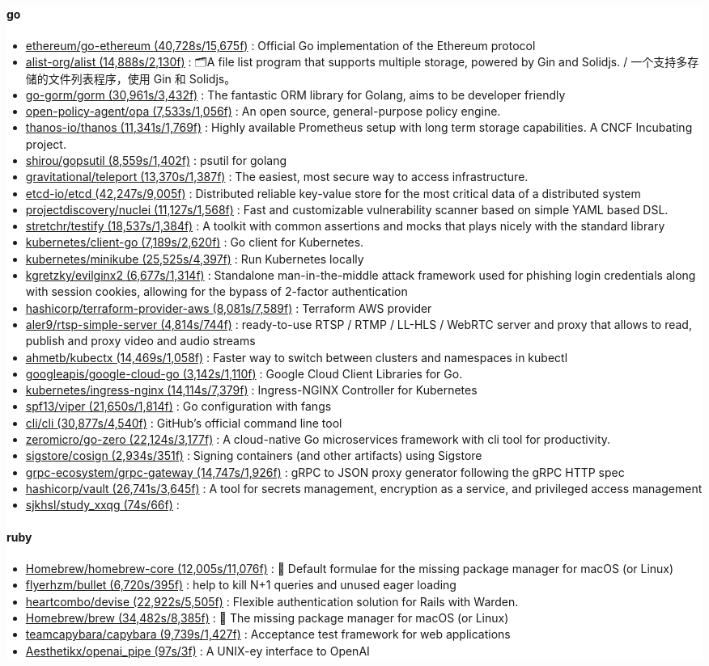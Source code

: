 #### go
* [ethereum/go-ethereum (40,728s/15,675f)](https://github.com/ethereum/go-ethereum) : Official Go implementation of the Ethereum protocol
* [alist-org/alist (14,888s/2,130f)](https://github.com/alist-org/alist) : 🗂️A file list program that supports multiple storage, powered by Gin and Solidjs. / 一个支持多存储的文件列表程序，使用 Gin 和 Solidjs。
* [go-gorm/gorm (30,961s/3,432f)](https://github.com/go-gorm/gorm) : The fantastic ORM library for Golang, aims to be developer friendly
* [open-policy-agent/opa (7,533s/1,056f)](https://github.com/open-policy-agent/opa) : An open source, general-purpose policy engine.
* [thanos-io/thanos (11,341s/1,769f)](https://github.com/thanos-io/thanos) : Highly available Prometheus setup with long term storage capabilities. A CNCF Incubating project.
* [shirou/gopsutil (8,559s/1,402f)](https://github.com/shirou/gopsutil) : psutil for golang
* [gravitational/teleport (13,370s/1,387f)](https://github.com/gravitational/teleport) : The easiest, most secure way to access infrastructure.
* [etcd-io/etcd (42,247s/9,005f)](https://github.com/etcd-io/etcd) : Distributed reliable key-value store for the most critical data of a distributed system
* [projectdiscovery/nuclei (11,127s/1,568f)](https://github.com/projectdiscovery/nuclei) : Fast and customizable vulnerability scanner based on simple YAML based DSL.
* [stretchr/testify (18,537s/1,384f)](https://github.com/stretchr/testify) : A toolkit with common assertions and mocks that plays nicely with the standard library
* [kubernetes/client-go (7,189s/2,620f)](https://github.com/kubernetes/client-go) : Go client for Kubernetes.
* [kubernetes/minikube (25,525s/4,397f)](https://github.com/kubernetes/minikube) : Run Kubernetes locally
* [kgretzky/evilginx2 (6,677s/1,314f)](https://github.com/kgretzky/evilginx2) : Standalone man-in-the-middle attack framework used for phishing login credentials along with session cookies, allowing for the bypass of 2-factor authentication
* [hashicorp/terraform-provider-aws (8,081s/7,589f)](https://github.com/hashicorp/terraform-provider-aws) : Terraform AWS provider
* [aler9/rtsp-simple-server (4,814s/744f)](https://github.com/aler9/rtsp-simple-server) : ready-to-use RTSP / RTMP / LL-HLS / WebRTC server and proxy that allows to read, publish and proxy video and audio streams
* [ahmetb/kubectx (14,469s/1,058f)](https://github.com/ahmetb/kubectx) : Faster way to switch between clusters and namespaces in kubectl
* [googleapis/google-cloud-go (3,142s/1,110f)](https://github.com/googleapis/google-cloud-go) : Google Cloud Client Libraries for Go.
* [kubernetes/ingress-nginx (14,114s/7,379f)](https://github.com/kubernetes/ingress-nginx) : Ingress-NGINX Controller for Kubernetes
* [spf13/viper (21,650s/1,814f)](https://github.com/spf13/viper) : Go configuration with fangs
* [cli/cli (30,877s/4,540f)](https://github.com/cli/cli) : GitHub’s official command line tool
* [zeromicro/go-zero (22,124s/3,177f)](https://github.com/zeromicro/go-zero) : A cloud-native Go microservices framework with cli tool for productivity.
* [sigstore/cosign (2,934s/351f)](https://github.com/sigstore/cosign) : Signing containers (and other artifacts) using Sigstore
* [grpc-ecosystem/grpc-gateway (14,747s/1,926f)](https://github.com/grpc-ecosystem/grpc-gateway) : gRPC to JSON proxy generator following the gRPC HTTP spec
* [hashicorp/vault (26,741s/3,645f)](https://github.com/hashicorp/vault) : A tool for secrets management, encryption as a service, and privileged access management
* [sjkhsl/study_xxqg (74s/66f)](https://github.com/sjkhsl/study_xxqg) : 

#### ruby
* [Homebrew/homebrew-core (12,005s/11,076f)](https://github.com/Homebrew/homebrew-core) : 🍻 Default formulae for the missing package manager for macOS (or Linux)
* [flyerhzm/bullet (6,720s/395f)](https://github.com/flyerhzm/bullet) : help to kill N+1 queries and unused eager loading
* [heartcombo/devise (22,922s/5,505f)](https://github.com/heartcombo/devise) : Flexible authentication solution for Rails with Warden.
* [Homebrew/brew (34,482s/8,385f)](https://github.com/Homebrew/brew) : 🍺 The missing package manager for macOS (or Linux)
* [teamcapybara/capybara (9,739s/1,427f)](https://github.com/teamcapybara/capybara) : Acceptance test framework for web applications
* [Aesthetikx/openai_pipe (97s/3f)](https://github.com/Aesthetikx/openai_pipe) : A UNIX-ey interface to OpenAI